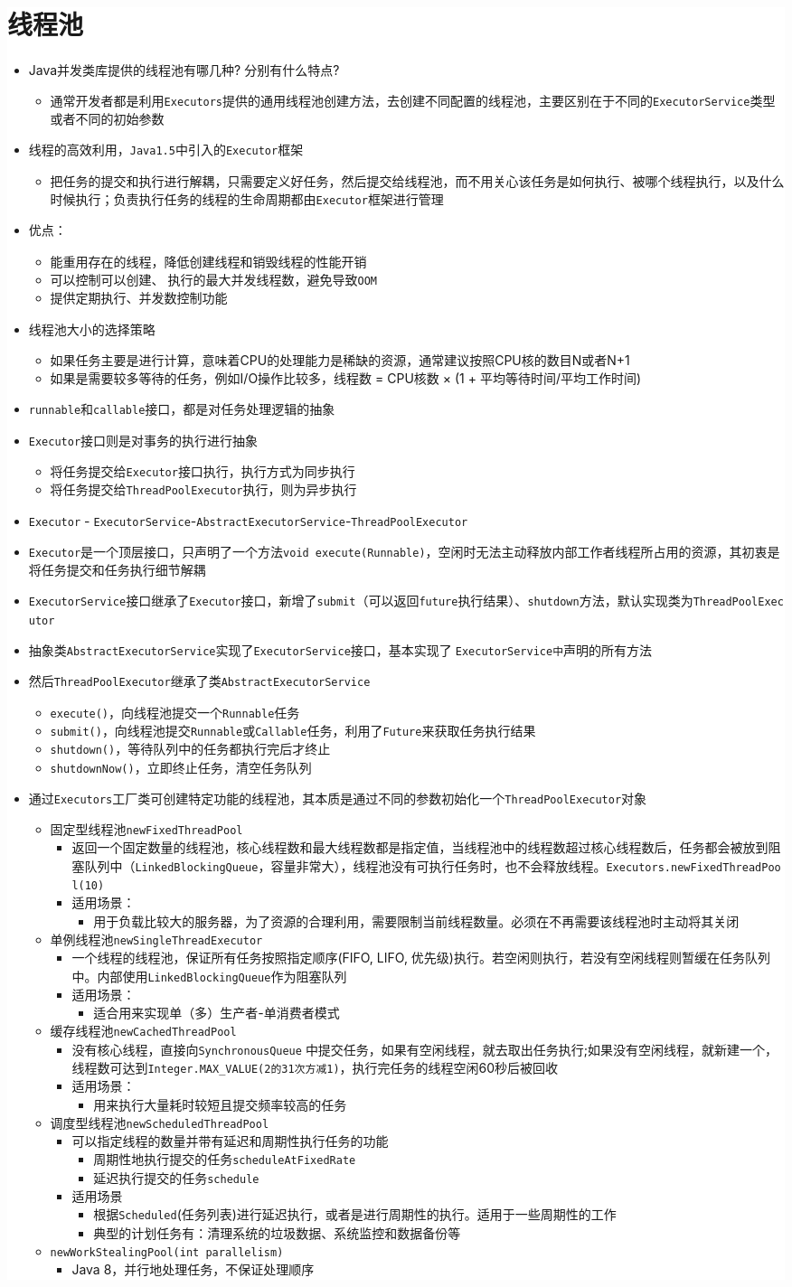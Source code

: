 # 线程池

* Java并发类库提供的线程池有哪几种? 分别有什么特点?
  
  * 通常开发者都是利用`Executors`提供的通用线程池创建方法，去创建不同配置的线程池，主要区别在于不同的`ExecutorService`类型或者不同的初始参数
  
* 线程的高效利用，`Java1.5`中引入的`Executor`框架

  * 把任务的提交和执行进行解耦，只需要定义好任务，然后提交给线程池，而不用关心该任务是如何执行、被哪个线程执行，以及什么时候执行；负责执行任务的线程的生命周期都由`Executor`框架进行管理

* 优点：

  * 能重用存在的线程，降低创建线程和销毁线程的性能开销
  * 可以控制可以创建、 执行的最⼤并发线程数，避免导致`OOM`
  * 提供定期执⾏、并发数控制功能

* 线程池大小的选择策略

  * 如果任务主要是进行计算，意味着CPU的处理能力是稀缺的资源，通常建议按照CPU核的数目N或者N+1
  * 如果是需要较多等待的任务，例如I/O操作比较多，线程数 = CPU核数 × (1 + 平均等待时间/平均工作时间)

* `runnable`和`callable`接口，都是对任务处理逻辑的抽象

* `Executor`接口则是对事务的执行进行抽象

  - 将任务提交给`Executor`接口执行，执行方式为同步执行
  - 将任务提交给`ThreadPoolExecutor`执行，则为异步执行

* `Executor` - `ExecutorService`-`AbstractExecutorService`-`ThreadPoolExecutor`

* `Executor`是一个顶层接口，只声明了一个⽅法`void execute(Runnable)`，空闲时无法主动释放内部工作者线程所占用的资源，其初衷是将任务提交和任务执行细节解耦

* `ExecutorService`接口继承了`Executor`接口，新增了`submit`（可以返回`future`执行结果）、`shutdown`方法，默认实现类为`ThreadPoolExecutor`

* 抽象类`AbstractExecutorService`实现了`ExecutorService`接口，基本实现了
  `ExecutorService中`声明的所有⽅法

* 然后`ThreadPoolExecutor`继承了类`AbstractExecutorService`

  * `execute()`，向线程池提交一个`Runnable`任务
  * `submit()`，向线程池提交`Runnable`或`Callable`任务，利用了`Future`来获取任务执行结果
  * `shutdown()`，等待队列中的任务都执行完后才终止
  * `shutdownNow()`，立即终止任务，清空任务队列

* 通过`Executors`工厂类可创建特定功能的线程池，其本质是通过不同的参数初始化一个`ThreadPoolExecutor`对象

  * 固定型线程池`newFixedThreadPool`
    * 返回一个固定数量的线程池，核心线程数和最大线程数都是指定值，当线程池中的线程数超过核心线程数后，任务都会被放到阻塞队列中（`LinkedBlockingQueue`，容量非常大），线程池没有可执行任务时，也不会释放线程。`Executors.newFixedThreadPool(10)`
    * 适用场景：
      * 用于负载比较大的服务器，为了资源的合理利用，需要限制当前线程数量。必须在不再需要该线程池时主动将其关闭
  * 单例线程池`newSingleThreadExecutor`
    * 一个线程的线程池，保证所有任务按照指定顺序(FIFO, LIFO, 优先级)执行。若空闲则执行，若没有空闲线程则暂缓在任务队列中。内部使用`LinkedBlockingQueue`作为阻塞队列
    * 适用场景：
      * 适合用来实现单（多）生产者-单消费者模式
  * 缓存线程池`newCachedThreadPool`
    * 没有核心线程，直接向`SynchronousQueue` 中提交任务，如果有空闲线程，就去取出任务执行;如果没有空闲线程，就新建一个， 线程数可达到`Integer.MAX_VALUE(2的31次方减1)`，执行完任务的线程空闲60秒后被回收
    * 适用场景：
      * 用来执行大量耗时较短且提交频率较高的任务
  * 调度型线程池`newScheduledThreadPool`
    * 可以指定线程的数量并带有延迟和周期性执行任务的功能
      * 周期性地执行提交的任务`scheduleAtFixedRate`
      * 延迟执行提交的任务`schedule`
    * 适用场景
      * 根据`Scheduled`(任务列表)进行延迟执行，或者是进行周期性的执行。适用于一些周期性的工作
      * 典型的计划任务有：清理系统的垃圾数据、系统监控和数据备份等
  * `newWorkStealingPool(int parallelism)`
    * Java 8，并行地处理任务，不保证处理顺序
